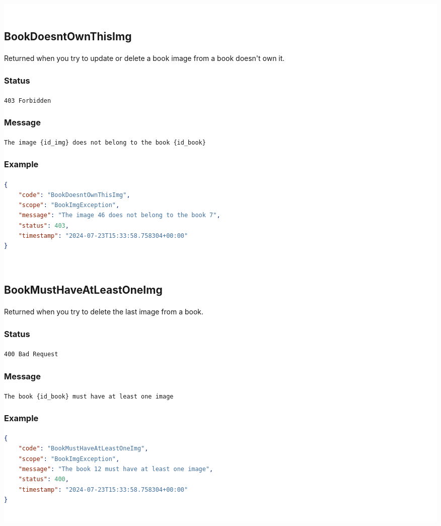 <br/>

## BookDoesntOwnThisImg

Returned when you try to update or delete a book image from a book doesn't own it.

### Status

`403 Forbidden`

### Message

`The image {id_img} does not belong to the book {id_book}`

### Example

```json
{
    "code": "BookDoesntOwnThisImg",
    "scope": "BookImgException",
    "message": "The image 46 does not belong to the book 7",
    "status": 403,
    "timestamp": "2024-07-23T15:33:58.758304+00:00"
}
```

<br/>

## BookMustHaveAtLeastOneImg

Returned when you try to delete the last image from a book.

### Status

`400 Bad Request`

### Message

`The book {id_book} must have at least one image`

### Example

```json
{
    "code": "BookMustHaveAtLeastOneImg",
    "scope": "BookImgException",
    "message": "The book 12 must have at least one image",
    "status": 400,
    "timestamp": "2024-07-23T15:33:58.758304+00:00"
}
```

<br/>

